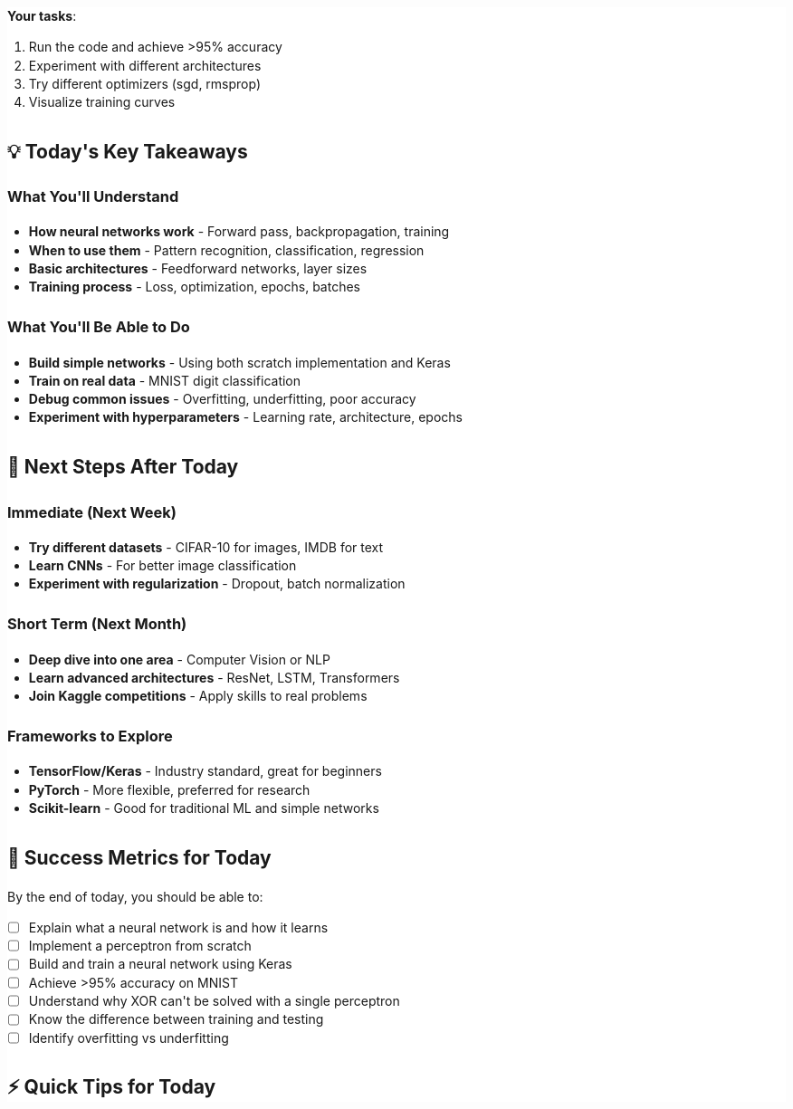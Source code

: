 **Your tasks**:
1. Run the code and achieve >95% accuracy
2. Experiment with different architectures
3. Try different optimizers (sgd, rmsprop)
4. Visualize training curves

## 💡 Today's Key Takeaways

### What You'll Understand
- **How neural networks work** - Forward pass, backpropagation, training
- **When to use them** - Pattern recognition, classification, regression
- **Basic architectures** - Feedforward networks, layer sizes
- **Training process** - Loss, optimization, epochs, batches

### What You'll Be Able to Do
- **Build simple networks** - Using both scratch implementation and Keras
- **Train on real data** - MNIST digit classification
- **Debug common issues** - Overfitting, underfitting, poor accuracy
- **Experiment with hyperparameters** - Learning rate, architecture, epochs

## 🚀 Next Steps After Today

### Immediate (Next Week)
- **Try different datasets** - CIFAR-10 for images, IMDB for text
- **Learn CNNs** - For better image classification
- **Experiment with regularization** - Dropout, batch normalization

### Short Term (Next Month)
- **Deep dive into one area** - Computer Vision or NLP
- **Learn advanced architectures** - ResNet, LSTM, Transformers
- **Join Kaggle competitions** - Apply skills to real problems

### Frameworks to Explore
- **TensorFlow/Keras** - Industry standard, great for beginners
- **PyTorch** - More flexible, preferred for research
- **Scikit-learn** - Good for traditional ML and simple networks

## 🎯 Success Metrics for Today

By the end of today, you should be able to:
- [ ] Explain what a neural network is and how it learns
- [ ] Implement a perceptron from scratch
- [ ] Build and train a neural network using Keras
- [ ] Achieve >95% accuracy on MNIST
- [ ] Understand why XOR can't be solved with a single perceptron
- [ ] Know the difference between training and testing
- [ ] Identify overfitting vs underfitting

## ⚡ Quick Tips for Today
